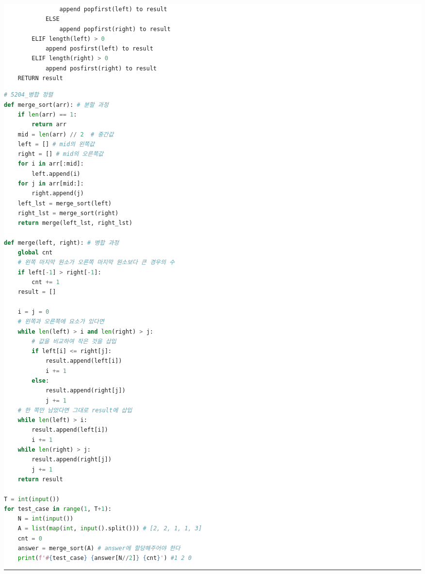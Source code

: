 ```python
				append popfirst(left) to result
			ELSE
				append popfirst(right) to result
		ELIF length(left) > 0
			append posfirst(left) to result
		ELIF length(right) > 0
			append posfirst(right) to result
	RETURN result
```

```python
# 5204_병합 정렬
def merge_sort(arr): # 분할 과정
    if len(arr) == 1:
        return arr
    mid = len(arr) // 2  # 중간값
    left = [] # mid의 왼쪽값
    right = [] # mid의 오른쪽값
    for i in arr[:mid]:
        left.append(i)
    for j in arr[mid:]:
        right.append(j)
    left_lst = merge_sort(left)
    right_lst = merge_sort(right)
    return merge(left_lst, right_lst)

def merge(left, right): # 병합 과정
    global cnt
    # 왼쪽 마지막 원소가 오른쪽 마지막 원소보다 큰 경우의 수
    if left[-1] > right[-1]:
        cnt += 1
    result = []

    i = j = 0
    # 왼쪽과 오른쪽에 요소가 있다면
    while len(left) > i and len(right) > j:
        # 값을 비교하여 작은 것을 삽입
        if left[i] <= right[j]:
            result.append(left[i])
            i += 1
        else:
            result.append(right[j])
            j += 1
    # 한 쪽만 남았다면 그대로 result에 삽입
    while len(left) > i:
        result.append(left[i])
        i += 1
    while len(right) > j:
        result.append(right[j])
        j += 1
    return result

T = int(input())
for test_case in range(1, T+1):
    N = int(input())
    A = list(map(int, input().split())) # [2, 2, 1, 1, 3]
    cnt = 0
    answer = merge_sort(A) # answer에 할당해주어야 한다
    print(f'#{test_case} {answer[N//2]} {cnt}') #1 2 0
```

---